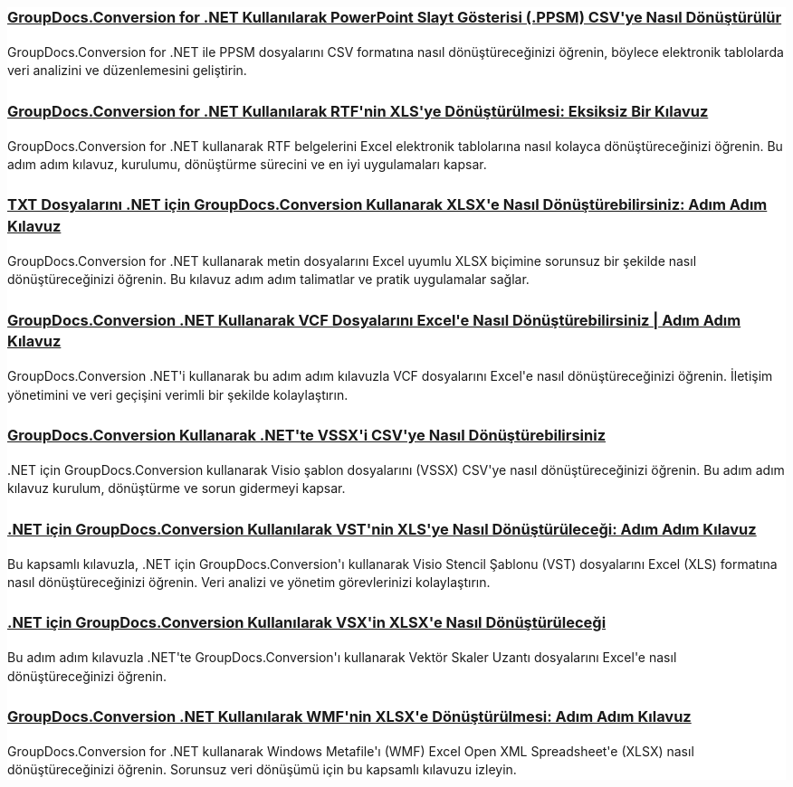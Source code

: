 ### [GroupDocs.Conversion for .NET Kullanılarak PowerPoint Slayt Gösterisi (.PPSM) CSV'ye Nasıl Dönüştürülür](./convert-ppsm-to-csv-groupdocs-dotnet/)
GroupDocs.Conversion for .NET ile PPSM dosyalarını CSV formatına nasıl dönüştüreceğinizi öğrenin, böylece elektronik tablolarda veri analizini ve düzenlemesini geliştirin.

### [GroupDocs.Conversion for .NET Kullanılarak RTF'nin XLS'ye Dönüştürülmesi: Eksiksiz Bir Kılavuz](./convert-rtf-to-xls-groupdocs-net-guide/)
GroupDocs.Conversion for .NET kullanarak RTF belgelerini Excel elektronik tablolarına nasıl kolayca dönüştüreceğinizi öğrenin. Bu adım adım kılavuz, kurulumu, dönüştürme sürecini ve en iyi uygulamaları kapsar.

### [TXT Dosyalarını .NET için GroupDocs.Conversion Kullanarak XLSX'e Nasıl Dönüştürebilirsiniz: Adım Adım Kılavuz](./convert-txt-to-xlsx-groupdocs-net/)
GroupDocs.Conversion for .NET kullanarak metin dosyalarını Excel uyumlu XLSX biçimine sorunsuz bir şekilde nasıl dönüştüreceğinizi öğrenin. Bu kılavuz adım adım talimatlar ve pratik uygulamalar sağlar.

### [GroupDocs.Conversion .NET Kullanarak VCF Dosyalarını Excel'e Nasıl Dönüştürebilirsiniz | Adım Adım Kılavuz](./convert-vcf-to-excel-groupdocs-conversion-net/)
GroupDocs.Conversion .NET'i kullanarak bu adım adım kılavuzla VCF dosyalarını Excel'e nasıl dönüştüreceğinizi öğrenin. İletişim yönetimini ve veri geçişini verimli bir şekilde kolaylaştırın.

### [GroupDocs.Conversion Kullanarak .NET'te VSSX'i CSV'ye Nasıl Dönüştürebilirsiniz](./convert-vssx-to-csv-groupdocs-net/)
.NET için GroupDocs.Conversion kullanarak Visio şablon dosyalarını (VSSX) CSV'ye nasıl dönüştüreceğinizi öğrenin. Bu adım adım kılavuz kurulum, dönüştürme ve sorun gidermeyi kapsar.

### [.NET için GroupDocs.Conversion Kullanılarak VST'nin XLS'ye Nasıl Dönüştürüleceği: Adım Adım Kılavuz](./convert-vst-to-xls-groupdocs-conversion/)
Bu kapsamlı kılavuzla, .NET için GroupDocs.Conversion'ı kullanarak Visio Stencil Şablonu (VST) dosyalarını Excel (XLS) formatına nasıl dönüştüreceğinizi öğrenin. Veri analizi ve yönetim görevlerinizi kolaylaştırın.

### [.NET için GroupDocs.Conversion Kullanılarak VSX'in XLSX'e Nasıl Dönüştürüleceği](./convert-vsx-to-xlsx-groupdocs-dotnet/)
Bu adım adım kılavuzla .NET'te GroupDocs.Conversion'ı kullanarak Vektör Skaler Uzantı dosyalarını Excel'e nasıl dönüştüreceğinizi öğrenin.

### [GroupDocs.Conversion .NET Kullanılarak WMF'nin XLSX'e Dönüştürülmesi: Adım Adım Kılavuz](./convert-wmf-to-xlsx-groupdocs-net/)
GroupDocs.Conversion for .NET kullanarak Windows Metafile'ı (WMF) Excel Open XML Spreadsheet'e (XLSX) nasıl dönüştüreceğinizi öğrenin. Sorunsuz veri dönüşümü için bu kapsamlı kılavuzu izleyin.
